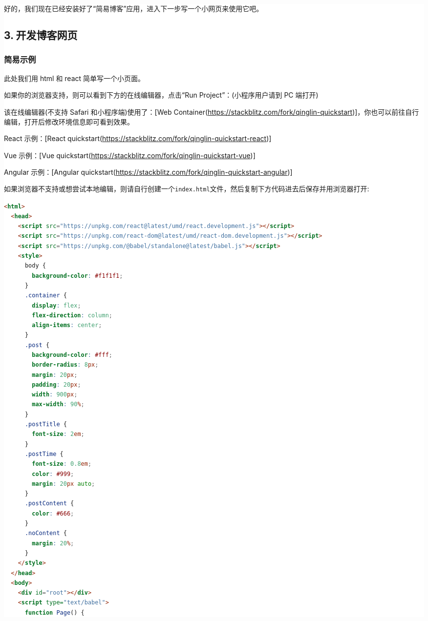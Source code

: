 好的，我们现在已经安装好了“简易博客”应用，进入下一步写一个小网页来使用它吧。

## 3. 开发博客网页

### 简易示例

此处我们用 html 和 react 简单写一个小页面。

如果你的浏览器支持，则可以看到下方的在线编辑器，点击“Run Project”：(小程序用户请到 PC 端打开)

<iframe width="100%" height="600px" max-height="100%" src='https://stackblitz.com/edit/qinglin-quickstart?ctl=1&devtoolsheight=33&embed=1&file=index.html&hideNavigation=1'></iframe>

该在线编辑器(不支持 Safari 和小程序端)使用了：[Web Container(https://stackblitz.com/fork/qinglin-quickstart)]，你也可以前往自行编辑，打开后修改环境信息即可看到效果。

React 示例：[React quickstart(https://stackblitz.com/fork/qinglin-quickstart-react)]

Vue 示例：[Vue quickstart(https://stackblitz.com/fork/qinglin-quickstart-vue)]

Angular 示例：[Angular quickstart(https://stackblitz.com/fork/qinglin-quickstart-angular)]

如果浏览器不支持或想尝试本地编辑，则请自行创建一个`index.html`文件，然后复制下方代码进去后保存并用浏览器打开:

```html
<html>
  <head>
    <script src="https://unpkg.com/react@latest/umd/react.development.js"></script>
    <script src="https://unpkg.com/react-dom@latest/umd/react-dom.development.js"></script>
    <script src="https://unpkg.com/@babel/standalone@latest/babel.js"></script>
    <style>
      body {
        background-color: #f1f1f1;
      }
      .container {
        display: flex;
        flex-direction: column;
        align-items: center;
      }
      .post {
        background-color: #fff;
        border-radius: 8px;
        margin: 20px;
        padding: 20px;
        width: 900px;
        max-width: 90%;
      }
      .postTitle {
        font-size: 2em;
      }
      .postTime {
        font-size: 0.8em;
        color: #999;
        margin: 20px auto;
      }
      .postContent {
        color: #666;
      }
      .noContent {
        margin: 20%;
      }
    </style>
  </head>
  <body>
    <div id="root"></div>
    <script type="text/babel">
      function Page() {
```